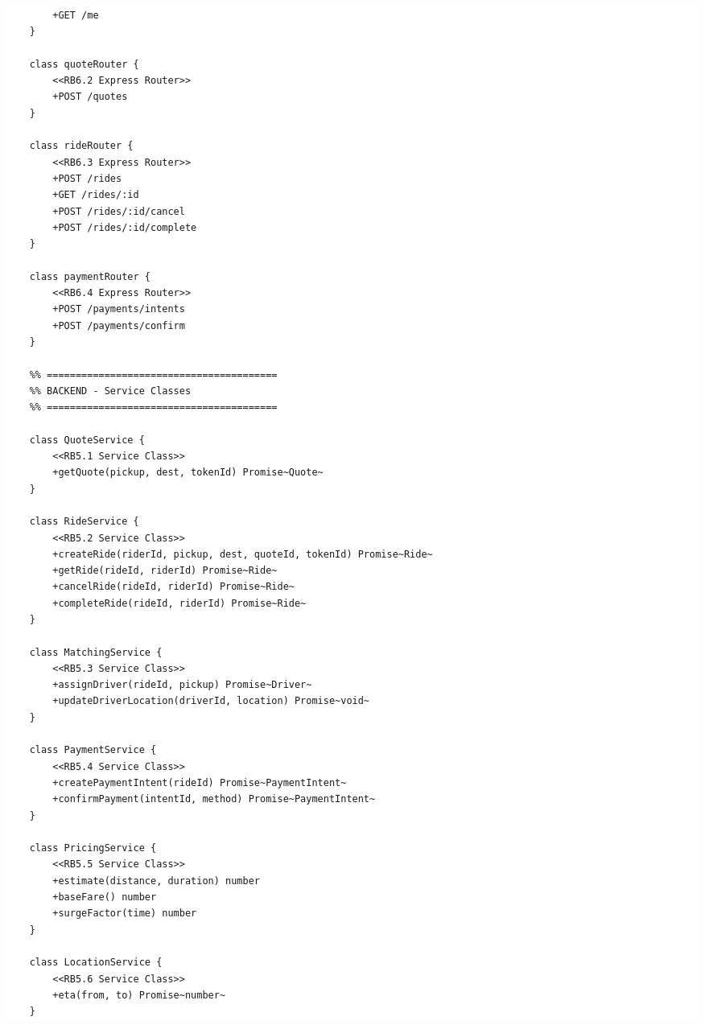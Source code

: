 ```mermaid
        +GET /me
    }

    class quoteRouter {
        <<RB6.2 Express Router>>
        +POST /quotes
    }

    class rideRouter {
        <<RB6.3 Express Router>>
        +POST /rides
        +GET /rides/:id
        +POST /rides/:id/cancel
        +POST /rides/:id/complete
    }

    class paymentRouter {
        <<RB6.4 Express Router>>
        +POST /payments/intents
        +POST /payments/confirm
    }

    %% ========================================
    %% BACKEND - Service Classes
    %% ========================================

    class QuoteService {
        <<RB5.1 Service Class>>
        +getQuote(pickup, dest, tokenId) Promise~Quote~
    }

    class RideService {
        <<RB5.2 Service Class>>
        +createRide(riderId, pickup, dest, quoteId, tokenId) Promise~Ride~
        +getRide(rideId, riderId) Promise~Ride~
        +cancelRide(rideId, riderId) Promise~Ride~
        +completeRide(rideId, riderId) Promise~Ride~
    }

    class MatchingService {
        <<RB5.3 Service Class>>
        +assignDriver(rideId, pickup) Promise~Driver~
        +updateDriverLocation(driverId, location) Promise~void~
    }

    class PaymentService {
        <<RB5.4 Service Class>>
        +createPaymentIntent(rideId) Promise~PaymentIntent~
        +confirmPayment(intentId, method) Promise~PaymentIntent~
    }

    class PricingService {
        <<RB5.5 Service Class>>
        +estimate(distance, duration) number
        +baseFare() number
        +surgeFactor(time) number
    }

    class LocationService {
        <<RB5.6 Service Class>>
        +eta(from, to) Promise~number~
    }

```